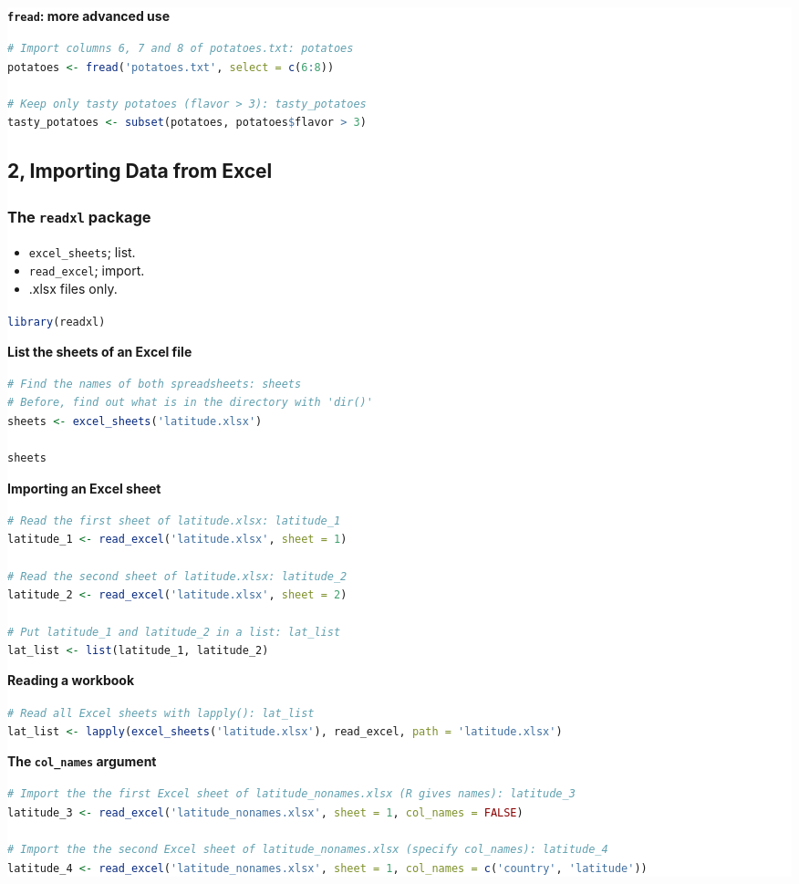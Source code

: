 **`fread`: more advanced use**

``` r
# Import columns 6, 7 and 8 of potatoes.txt: potatoes
potatoes <- fread('potatoes.txt', select = c(6:8))

# Keep only tasty potatoes (flavor > 3): tasty_potatoes
tasty_potatoes <- subset(potatoes, potatoes$flavor > 3)
```

2, Importing Data from Excel
----------------------------

### The `readxl` package

-   `excel_sheets`; list.
-   `read_excel`; import.
-   .xlsx files only.



``` r
library(readxl)
```

**List the sheets of an Excel file**

``` r
# Find the names of both spreadsheets: sheets
# Before, find out what is in the directory with 'dir()'
sheets <- excel_sheets('latitude.xlsx')

sheets
```

**Importing an Excel sheet**

``` r
# Read the first sheet of latitude.xlsx: latitude_1
latitude_1 <- read_excel('latitude.xlsx', sheet = 1)

# Read the second sheet of latitude.xlsx: latitude_2
latitude_2 <- read_excel('latitude.xlsx', sheet = 2)

# Put latitude_1 and latitude_2 in a list: lat_list
lat_list <- list(latitude_1, latitude_2)
```

**Reading a workbook**

``` r
# Read all Excel sheets with lapply(): lat_list
lat_list <- lapply(excel_sheets('latitude.xlsx'), read_excel, path = 'latitude.xlsx')
```

**The `col_names` argument**

``` r
# Import the the first Excel sheet of latitude_nonames.xlsx (R gives names): latitude_3
latitude_3 <- read_excel('latitude_nonames.xlsx', sheet = 1, col_names = FALSE)

# Import the the second Excel sheet of latitude_nonames.xlsx (specify col_names): latitude_4 
latitude_4 <- read_excel('latitude_nonames.xlsx', sheet = 1, col_names = c('country', 'latitude'))
```
